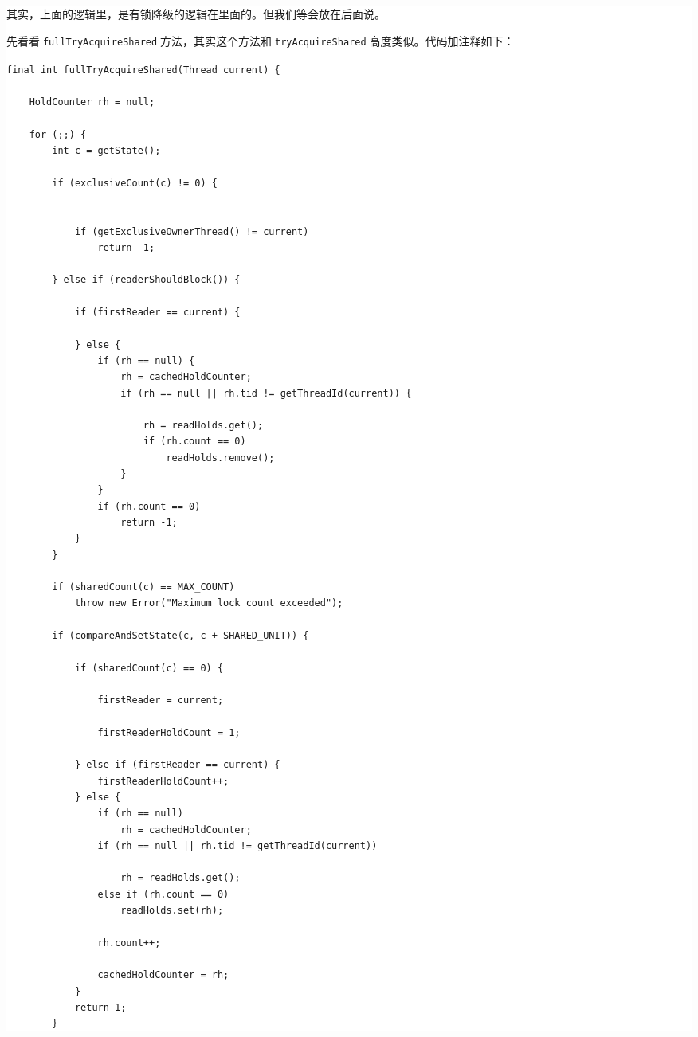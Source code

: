 其实，上面的逻辑里，是有锁降级的逻辑在里面的。但我们等会放在后面说。

先看看 `fullTryAcquireShared` 方法，其实这个方法和 `tryAcquireShared` 高度类似。代码加注释如下：

```
final int fullTryAcquireShared(Thread current) {
    
    HoldCounter rh = null;
    
    for (;;) {
        int c = getState();
        
        if (exclusiveCount(c) != 0) {
            
            
            if (getExclusiveOwnerThread() != current)
                return -1;
        
        } else if (readerShouldBlock()) {
            
            if (firstReader == current) {
            
            } else {
                if (rh == null) {
                    rh = cachedHoldCounter;
                    if (rh == null || rh.tid != getThreadId(current)) {
                        
                        rh = readHolds.get();
                        if (rh.count == 0)
                            readHolds.remove();
                    }
                }
                if (rh.count == 0)
                    return -1;
            }
        }
        
        if (sharedCount(c) == MAX_COUNT)
            throw new Error("Maximum lock count exceeded");
        
        if (compareAndSetState(c, c + SHARED_UNIT)) {
            
            if (sharedCount(c) == 0) {
                
                firstReader = current;
                
                firstReaderHoldCount = 1;
            
            } else if (firstReader == current) {
                firstReaderHoldCount++;
            } else {
                if (rh == null)
                    rh = cachedHoldCounter;
                if (rh == null || rh.tid != getThreadId(current))
                    
                    rh = readHolds.get();
                else if (rh.count == 0)
                    readHolds.set(rh);
                
                rh.count++;
                
                cachedHoldCounter = rh; 
            }
            return 1;
        }
```